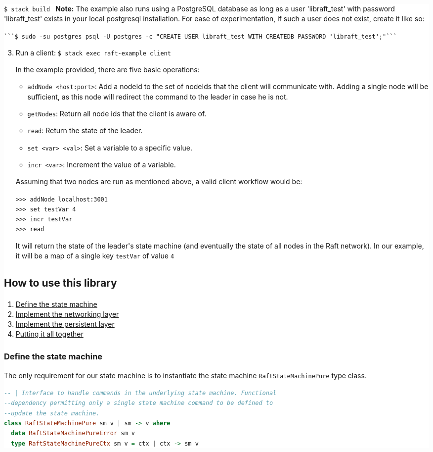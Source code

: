 ```$ stack build ```
    **Note:** The example also runs using a PostgreSQL database as long as a
    user 'libraft_test' with password 'libraft_test' exists in your local
    postgresql installation. For ease of experimentation, if such a user does
    not exist, create it like so:

    ```$ sudo -su postgres psql -U postgres -c "CREATE USER libraft_test WITH CREATEDB PASSWORD 'libraft_test';"```

3) Run a client:
```$ stack exec raft-example client```

    In the example provided, there are five basic operations:

      - `addNode <host:port>`: Add a nodeId to the set of nodeIds that the client
        will communicate with. Adding a single node will be sufficient, as this node
        will redirect the command to the leader in case he is not.

      - `getNodes`: Return all node ids that the client is aware of.

      - `read`: Return the state of the leader.

      - `set <var> <val>`: Set a variable to a specific value.

      - `incr <var>`: Increment the value of a variable.

    Assuming that two nodes are run as mentioned above, a valid client workflow
    would be:
    ```
    >>> addNode localhost:3001
    >>> set testVar 4
    >>> incr testVar
    >>> read
    ```

    It will return the state of the leader's state machine (and eventually the state
    of all nodes in the Raft network). In our example, it will be a map of a single
    key `testVar` of value `4`

## How to use this library

1. [Define the state
machine](https://github.com/adjoint-io/raft#define-the-state-machine)
2. [Implement the networking
layer](https://github.com/adjoint-io/raft#implement-the-networking-layer)
3. [Implement the persistent
layer](https://github.com/adjoint-io/raft#implement-the-persistent-layer)
4. [Putting it all
together](https://github.com/adjoint-io/raft#putting-it-all-together)

### Define the state machine

The only requirement for our state machine is to instantiate the state machine `RaftStateMachinePure`
type class.

```haskell
-- | Interface to handle commands in the underlying state machine. Functional
--dependency permitting only a single state machine command to be defined to
--update the state machine.
class RaftStateMachinePure sm v | sm -> v where
  data RaftStateMachinePureError sm v
  type RaftStateMachinePureCtx sm v = ctx | ctx -> sm v
```